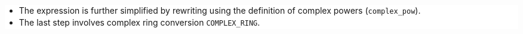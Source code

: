 - The expression is further simplified by rewriting using the definition of complex powers (`complex_pow`).
- The last step involves complex ring conversion `COMPLEX_RING`.

